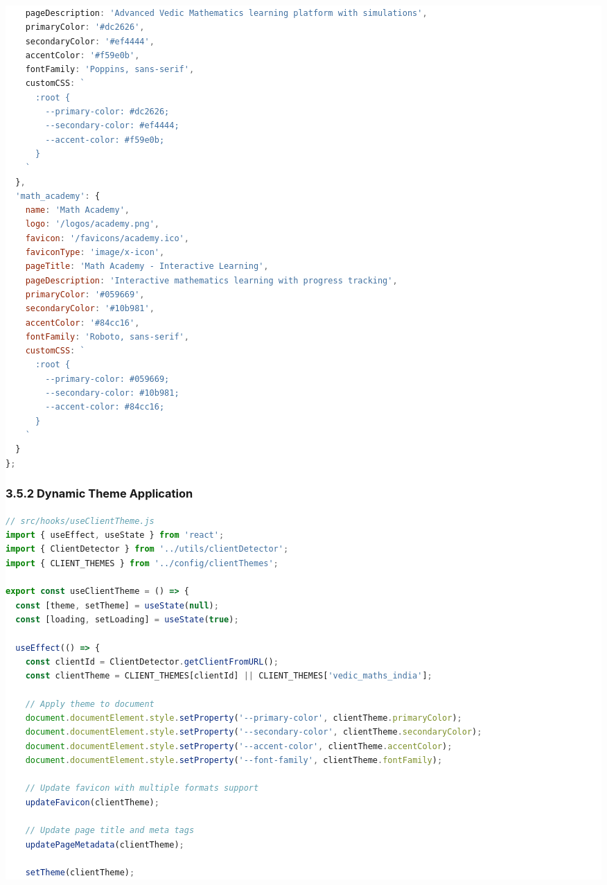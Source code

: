 ```javascript
    pageDescription: 'Advanced Vedic Mathematics learning platform with simulations',
    primaryColor: '#dc2626',
    secondaryColor: '#ef4444',
    accentColor: '#f59e0b',
    fontFamily: 'Poppins, sans-serif',
    customCSS: `
      :root {
        --primary-color: #dc2626;
        --secondary-color: #ef4444;
        --accent-color: #f59e0b;
      }
    `
  },
  'math_academy': {
    name: 'Math Academy',
    logo: '/logos/academy.png',
    favicon: '/favicons/academy.ico',
    faviconType: 'image/x-icon',
    pageTitle: 'Math Academy - Interactive Learning',
    pageDescription: 'Interactive mathematics learning with progress tracking',
    primaryColor: '#059669',
    secondaryColor: '#10b981',
    accentColor: '#84cc16',
    fontFamily: 'Roboto, sans-serif',
    customCSS: `
      :root {
        --primary-color: #059669;
        --secondary-color: #10b981;
        --accent-color: #84cc16;
      }
    `
  }
};
```

### 3.5.2 Dynamic Theme Application
```javascript
// src/hooks/useClientTheme.js
import { useEffect, useState } from 'react';
import { ClientDetector } from '../utils/clientDetector';
import { CLIENT_THEMES } from '../config/clientThemes';

export const useClientTheme = () => {
  const [theme, setTheme] = useState(null);
  const [loading, setLoading] = useState(true);

  useEffect(() => {
    const clientId = ClientDetector.getClientFromURL();
    const clientTheme = CLIENT_THEMES[clientId] || CLIENT_THEMES['vedic_maths_india'];
    
    // Apply theme to document
    document.documentElement.style.setProperty('--primary-color', clientTheme.primaryColor);
    document.documentElement.style.setProperty('--secondary-color', clientTheme.secondaryColor);
    document.documentElement.style.setProperty('--accent-color', clientTheme.accentColor);
    document.documentElement.style.setProperty('--font-family', clientTheme.fontFamily);
    
    // Update favicon with multiple formats support
    updateFavicon(clientTheme);
    
    // Update page title and meta tags
    updatePageMetadata(clientTheme);
    
    setTheme(clientTheme);
```